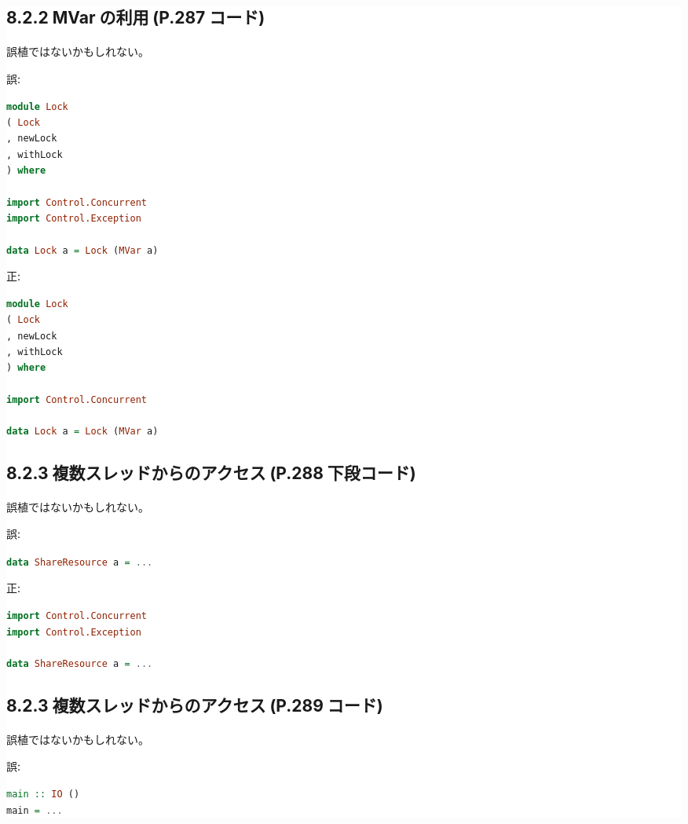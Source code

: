 ## 8.2.2 MVar の利用 (P.287 コード)
誤植ではないかもしれない。

誤:
```haskell
module Lock
( Lock
, newLock
, withLock
) where

import Control.Concurrent
import Control.Exception

data Lock a = Lock (MVar a)
```

正:
```haskell
module Lock
( Lock
, newLock
, withLock
) where

import Control.Concurrent

data Lock a = Lock (MVar a)
```

## 8.2.3 複数スレッドからのアクセス (P.288 下段コード)
誤植ではないかもしれない。

誤:
```haskell
data ShareResource a = ...
```

正:
```haskell
import Control.Concurrent
import Control.Exception

data ShareResource a = ...
```

## 8.2.3 複数スレッドからのアクセス (P.289 コード)
誤植ではないかもしれない。

誤:
```haskell
main :: IO ()
main = ...
```
